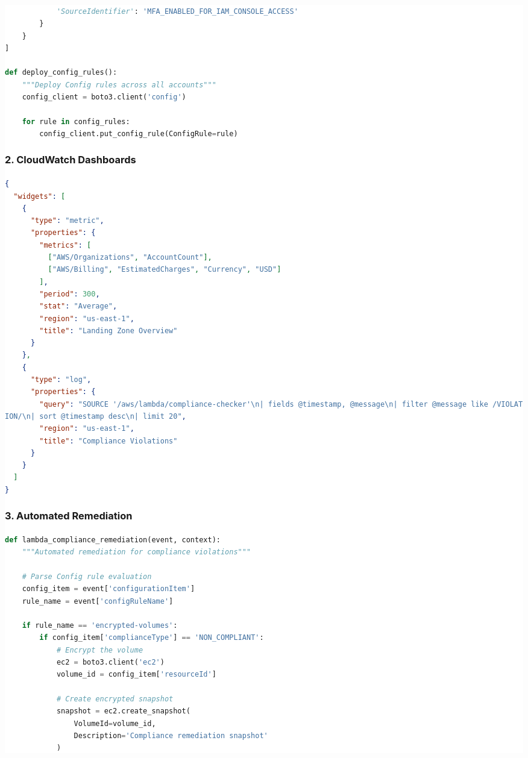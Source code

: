 ```python
            'SourceIdentifier': 'MFA_ENABLED_FOR_IAM_CONSOLE_ACCESS'
        }
    }
]

def deploy_config_rules():
    """Deploy Config rules across all accounts"""
    config_client = boto3.client('config')
    
    for rule in config_rules:
        config_client.put_config_rule(ConfigRule=rule)
```

### 2. CloudWatch Dashboards
```json
{
  "widgets": [
    {
      "type": "metric",
      "properties": {
        "metrics": [
          ["AWS/Organizations", "AccountCount"],
          ["AWS/Billing", "EstimatedCharges", "Currency", "USD"]
        ],
        "period": 300,
        "stat": "Average",
        "region": "us-east-1",
        "title": "Landing Zone Overview"
      }
    },
    {
      "type": "log",
      "properties": {
        "query": "SOURCE '/aws/lambda/compliance-checker'\n| fields @timestamp, @message\n| filter @message like /VIOLATION/\n| sort @timestamp desc\n| limit 20",
        "region": "us-east-1",
        "title": "Compliance Violations"
      }
    }
  ]
}
```

### 3. Automated Remediation
```python
def lambda_compliance_remediation(event, context):
    """Automated remediation for compliance violations"""
    
    # Parse Config rule evaluation
    config_item = event['configurationItem']
    rule_name = event['configRuleName']
    
    if rule_name == 'encrypted-volumes':
        if config_item['complianceType'] == 'NON_COMPLIANT':
            # Encrypt the volume
            ec2 = boto3.client('ec2')
            volume_id = config_item['resourceId']
            
            # Create encrypted snapshot
            snapshot = ec2.create_snapshot(
                VolumeId=volume_id,
                Description='Compliance remediation snapshot'
            )
```